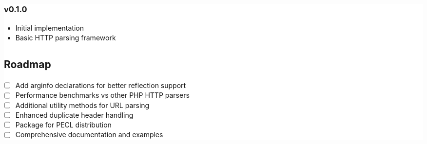 ### v0.1.0

- Initial implementation
- Basic HTTP parsing framework

## Roadmap

- [ ] Add arginfo declarations for better reflection support
- [ ] Performance benchmarks vs other PHP HTTP parsers
- [ ] Additional utility methods for URL parsing
- [ ] Enhanced duplicate header handling
- [ ] Package for PECL distribution
- [ ] Comprehensive documentation and examples